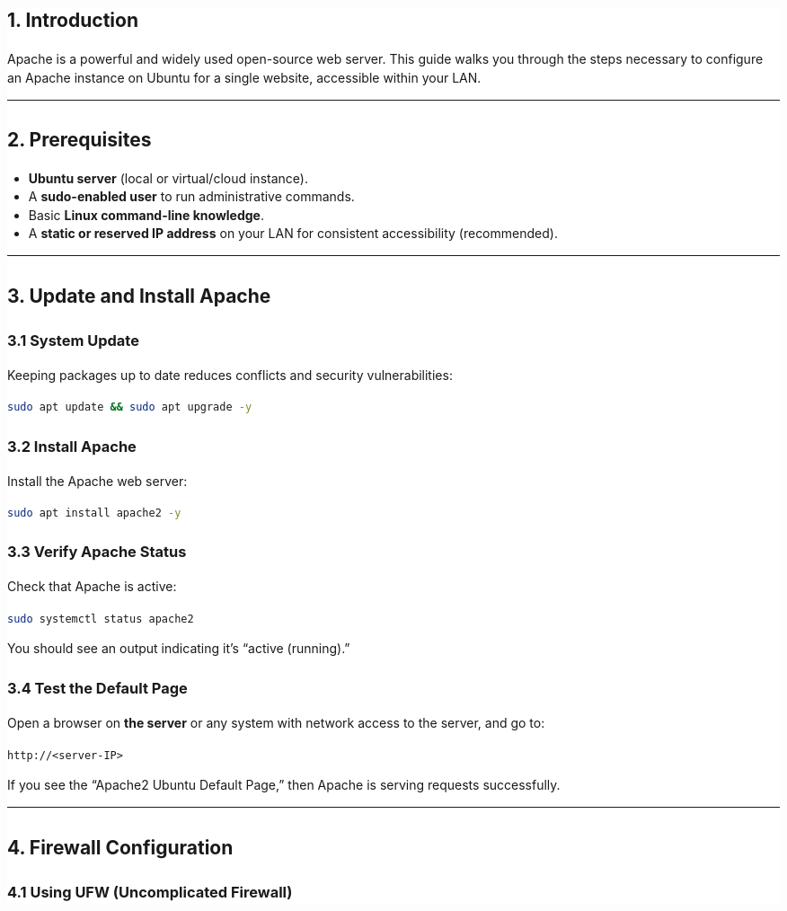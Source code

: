 
## 1. Introduction
Apache is a powerful and widely used open-source web server. This guide walks you through the steps necessary to configure an Apache instance on Ubuntu for a single website, accessible within your LAN.

---

## 2. Prerequisites
- **Ubuntu server** (local or virtual/cloud instance).
- A **sudo-enabled user** to run administrative commands.
- Basic **Linux command-line knowledge**.
- A **static or reserved IP address** on your LAN for consistent accessibility (recommended).

---

## 3. Update and Install Apache

### 3.1 System Update
Keeping packages up to date reduces conflicts and security vulnerabilities:
```bash
sudo apt update && sudo apt upgrade -y
```

### 3.2 Install Apache
Install the Apache web server:
```bash
sudo apt install apache2 -y
```

### 3.3 Verify Apache Status
Check that Apache is active:
```bash
sudo systemctl status apache2
```
You should see an output indicating it’s “active (running).”

### 3.4 Test the Default Page
Open a browser on **the server** or any system with network access to the server, and go to:
```
http://<server-IP>
```
If you see the “Apache2 Ubuntu Default Page,” then Apache is serving requests successfully.

---

## 4. Firewall Configuration

### 4.1 Using UFW (Uncomplicated Firewall)
